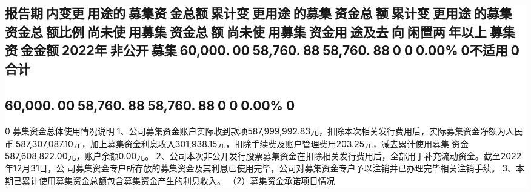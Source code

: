 报告期
内变更
用途的
募集资
金总额
累计变
更用途
的募集
资金总
额
累计变
更用途
的募集
资金总
额比例
尚未使
用募集
资金总
额
尚未使
用募集
资金用
途及去
向
闲置两
年以上
募集资
金金额
2022年
非公开
募集
60,000.
00
58,760.
88
58,760.
88
0
0
0.00%
0不适用
0
合计
--
60,000.
00
58,760.
88
58,760.
88
0
0
0.00%
0
--
0
募集资金总体使用情况说明
1、公司募集资金账户实际收到款项587,999,992.83元，扣除本次相关发行费用后，实际募集资金净额为人民币
587,307,087.10元，加上募集资金利息收入301,938.15元，扣除手续费及账户管理费用203.25元，减去累计使用募集
资金587,608,822.00元，账户余额0.00元。
2、公司本次非公开发行股票募集资金在扣除相关发行费用后，全部用于补充流动资金。截至2022年12月31日，公
司募集资金专户所存放的募集资金及其利息已使用完毕，公司对募集资金专户予以注销并已办理完毕相关注销手续。
3、本期已累计使用募集资金总额包含募集资金产生的利息收入。
（2）募集资金承诺项目情况